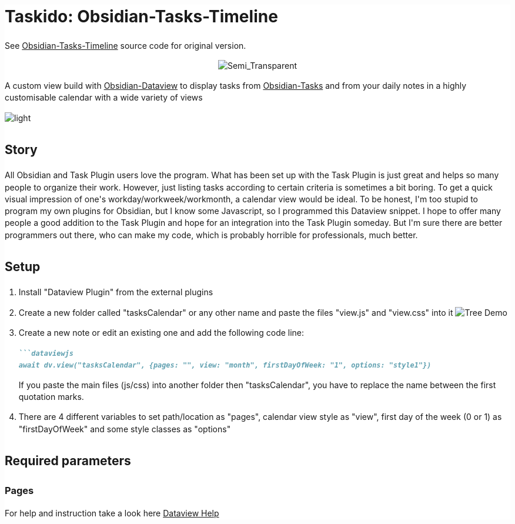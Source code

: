 # Taskido: Obsidian-Tasks-Timeline

See [Obsidian-Tasks-Timeline](https://github.com/702573N/Obsidian-Tasks-Timeline) source code for original version.

<p align="center"><img width="400" alt="Semi_Transparent" src="https://user-images.githubusercontent.com/59178587/210307060-5ed916ee-819d-46b1-9a5e-efdd15728957.png"></p>

A custom view build with [Obsidian-Dataview](https://github.com/blacksmithgu/obsidian-dataview) to display tasks from [Obsidian-Tasks](https://github.com/obsidian-tasks-group/obsidian-tasks) and from your daily notes in a highly customisable calendar with a wide variety of views

![light](https://user-images.githubusercontent.com/59178587/203789595-ede6138f-2c29-4148-b52f-874ab3ea43f7.png)

## Story

All Obsidian and Task Plugin users love the program. What has been set up with the Task Plugin is just great and helps so many people to organize their work. However, just listing tasks according to certain criteria is sometimes a bit boring. To get a quick visual impression of one's workday/workweek/workmonth, a calendar view would be ideal. To be honest, I'm too stupid to program my own plugins for Obsidian, but I know some Javascript, so I programmed this Dataview snippet. I hope to offer many people a good addition to the Task Plugin and hope for an integration into the Task Plugin someday. But I'm sure there are better programmers out there, who can make my code, which is probably horrible for professionals, much better.

## Setup

1. Install "Dataview Plugin" from the external plugins
2. Create a new folder called "tasksCalendar" or any other name and paste the files "view.js" and "view.css" into it
    ![Tree Demo](https://user-images.githubusercontent.com/59178587/203789303-4474847e-ab84-4f33-8665-c17ca887ec79.png)
3. Create a new note or edit an existing one and add the following code line:

    ```markdown
    ```dataviewjs
    await dv.view("tasksCalendar", {pages: "", view: "month", firstDayOfWeek: "1", options: "style1"})
    ```

    If you paste the main files (js/css) into another folder then "tasksCalendar", you have to replace the name between the first quotation marks.

4. There are 4 different variables to set path/location as "pages", calendar view style as "view", first day of the week (0 or 1) as "firstDayOfWeek" and some style classes as "options"

## Required parameters

### Pages

For help and instruction take a look here [Dataview Help](https://blacksmithgu.github.io/obsidian-dataview/api/code-reference/#dvpagessource)
